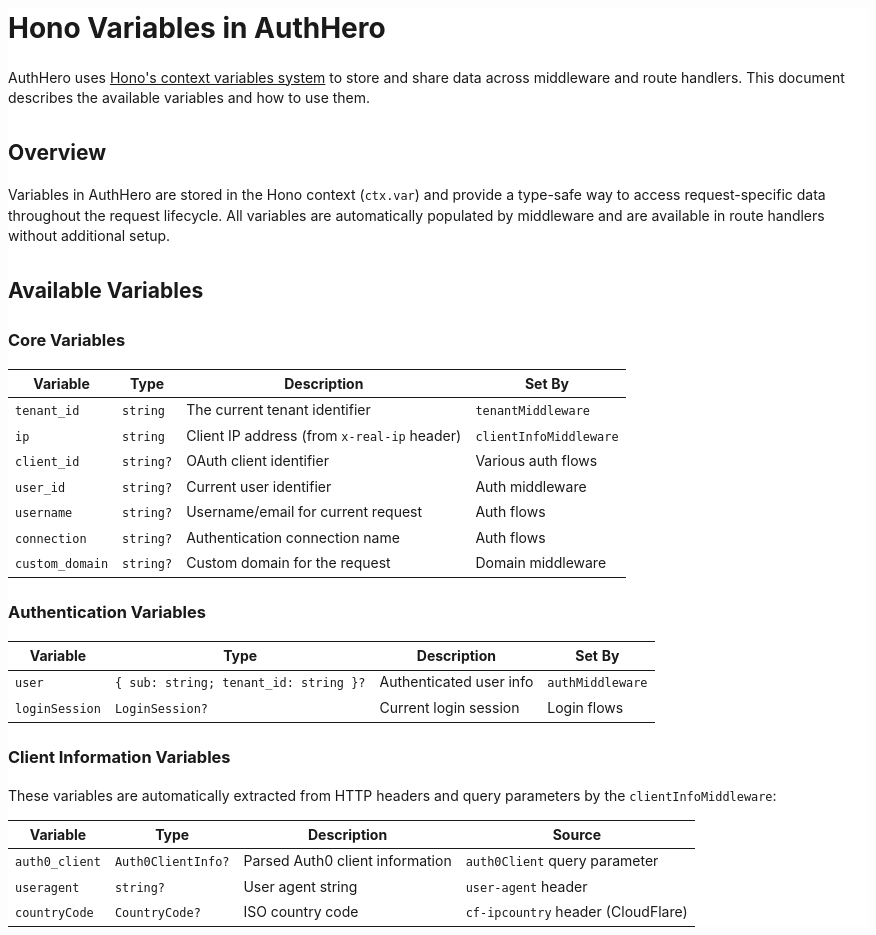 # Hono Variables in AuthHero

AuthHero uses [Hono's context variables system](https://hono.dev/api/context#var) to store and share data across middleware and route handlers. This document describes the available variables and how to use them.

## Overview

Variables in AuthHero are stored in the Hono context (`ctx.var`) and provide a type-safe way to access request-specific data throughout the request lifecycle. All variables are automatically populated by middleware and are available in route handlers without additional setup.

## Available Variables

### Core Variables

| Variable        | Type      | Description                                 | Set By                 |
| --------------- | --------- | ------------------------------------------- | ---------------------- |
| `tenant_id`     | `string`  | The current tenant identifier               | `tenantMiddleware`     |
| `ip`            | `string`  | Client IP address (from `x-real-ip` header) | `clientInfoMiddleware` |
| `client_id`     | `string?` | OAuth client identifier                     | Various auth flows     |
| `user_id`       | `string?` | Current user identifier                     | Auth middleware        |
| `username`      | `string?` | Username/email for current request          | Auth flows             |
| `connection`    | `string?` | Authentication connection name              | Auth flows             |
| `custom_domain` | `string?` | Custom domain for the request               | Domain middleware      |

### Authentication Variables

| Variable       | Type                                  | Description             | Set By           |
| -------------- | ------------------------------------- | ----------------------- | ---------------- |
| `user`         | `{ sub: string; tenant_id: string }?` | Authenticated user info | `authMiddleware` |
| `loginSession` | `LoginSession?`                       | Current login session   | Login flows      |

### Client Information Variables

These variables are automatically extracted from HTTP headers and query parameters by the `clientInfoMiddleware`:

| Variable       | Type               | Description                     | Source                             |
| -------------- | ------------------ | ------------------------------- | ---------------------------------- |
| `auth0_client` | `Auth0ClientInfo?` | Parsed Auth0 client information | `auth0Client` query parameter      |
| `useragent`    | `string?`          | User agent string               | `user-agent` header                |
| `countryCode`  | `CountryCode?`     | ISO country code                | `cf-ipcountry` header (CloudFlare) |
